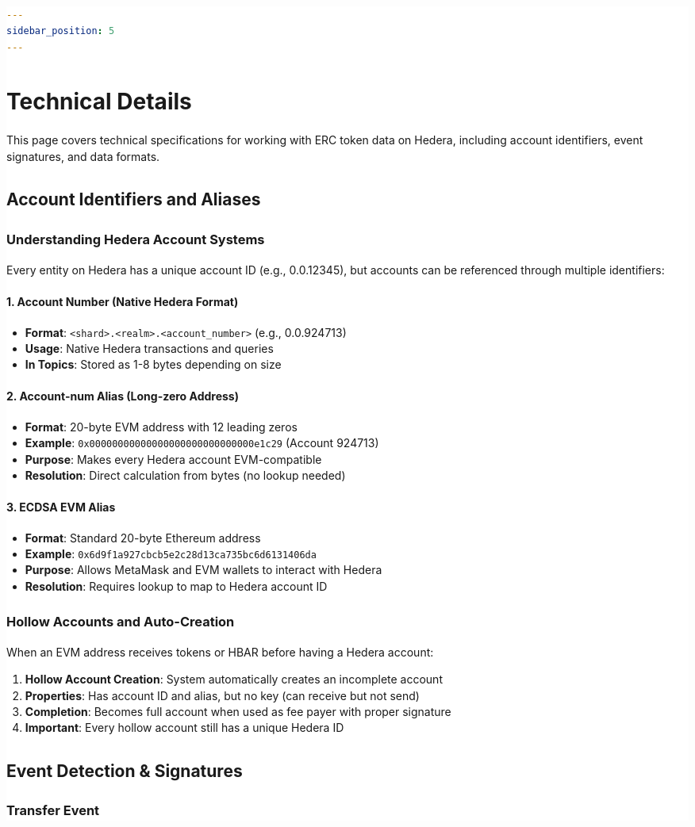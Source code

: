 ```yaml
---
sidebar_position: 5
---
```


# Technical Details

This page covers technical specifications for working with ERC token data on Hedera, including account identifiers, event signatures, and data formats.

## Account Identifiers and Aliases

### Understanding Hedera Account Systems

Every entity on Hedera has a unique account ID (e.g., 0.0.12345), but accounts can be referenced through multiple identifiers:

#### 1. Account Number (Native Hedera Format)

- **Format**: `<shard>.<realm>.<account_number>` (e.g., 0.0.924713)
- **Usage**: Native Hedera transactions and queries
- **In Topics**: Stored as 1-8 bytes depending on size

#### 2. Account-num Alias (Long-zero Address)

- **Format**: 20-byte EVM address with 12 leading zeros
- **Example**: `0x00000000000000000000000000000e1c29` (Account 924713)
- **Purpose**: Makes every Hedera account EVM-compatible
- **Resolution**: Direct calculation from bytes (no lookup needed)

#### 3. ECDSA EVM Alias

- **Format**: Standard 20-byte Ethereum address
- **Example**: `0x6d9f1a927cbcb5e2c28d13ca735bc6d6131406da`
- **Purpose**: Allows MetaMask and EVM wallets to interact with Hedera
- **Resolution**: Requires lookup to map to Hedera account ID

### Hollow Accounts and Auto-Creation

When an EVM address receives tokens or HBAR before having a Hedera account:

1. **Hollow Account Creation**: System automatically creates an incomplete account
2. **Properties**: Has account ID and alias, but no key (can receive but not send)
3. **Completion**: Becomes full account when used as fee payer with proper signature
4. **Important**: Every hollow account still has a unique Hedera ID

## Event Detection & Signatures

### Transfer Event
